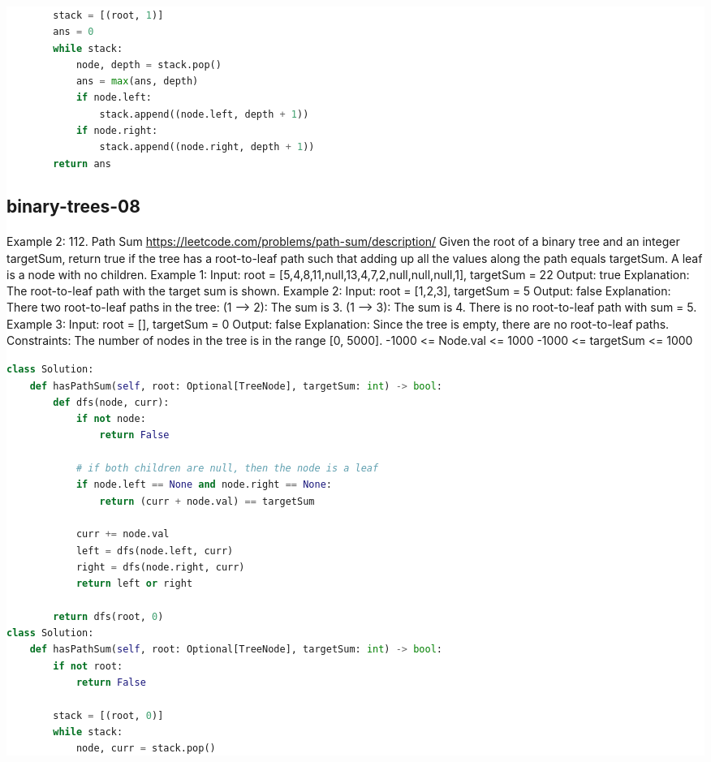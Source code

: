```python
        stack = [(root, 1)]
        ans = 0
        while stack:
            node, depth = stack.pop()
            ans = max(ans, depth)
            if node.left:
                stack.append((node.left, depth + 1))
            if node.right:
                stack.append((node.right, depth + 1))
        return ans
```
## binary-trees-08
Example 2:
112. Path Sum
https://leetcode.com/problems/path-sum/description/
Given the root of a binary tree and an integer targetSum, return true if the tree has a root-to-leaf path such that adding up all the values along the path equals targetSum.
A leaf is a node with no children.
Example 1:
Input: root = [5,4,8,11,null,13,4,7,2,null,null,null,1], targetSum = 22
Output: true
Explanation: The root-to-leaf path with the target sum is shown.
Example 2:
Input: root = [1,2,3], targetSum = 5
Output: false
Explanation: There two root-to-leaf paths in the tree:
(1 --> 2): The sum is 3.
(1 --> 3): The sum is 4.
There is no root-to-leaf path with sum = 5.
Example 3:
Input: root = [], targetSum = 0
Output: false
Explanation: Since the tree is empty, there are no root-to-leaf paths.
Constraints:
The number of nodes in the tree is in the range [0, 5000].
-1000 <= Node.val <= 1000
-1000 <= targetSum <= 1000
```python
class Solution:
    def hasPathSum(self, root: Optional[TreeNode], targetSum: int) -> bool:
        def dfs(node, curr):
            if not node:
                return False
            
            # if both children are null, then the node is a leaf
            if node.left == None and node.right == None:
                return (curr + node.val) == targetSum
            
            curr += node.val
            left = dfs(node.left, curr)
            right = dfs(node.right, curr)
            return left or right
        
        return dfs(root, 0)
class Solution:
    def hasPathSum(self, root: Optional[TreeNode], targetSum: int) -> bool:
        if not root:
            return False

        stack = [(root, 0)]
        while stack:
            node, curr = stack.pop()
```